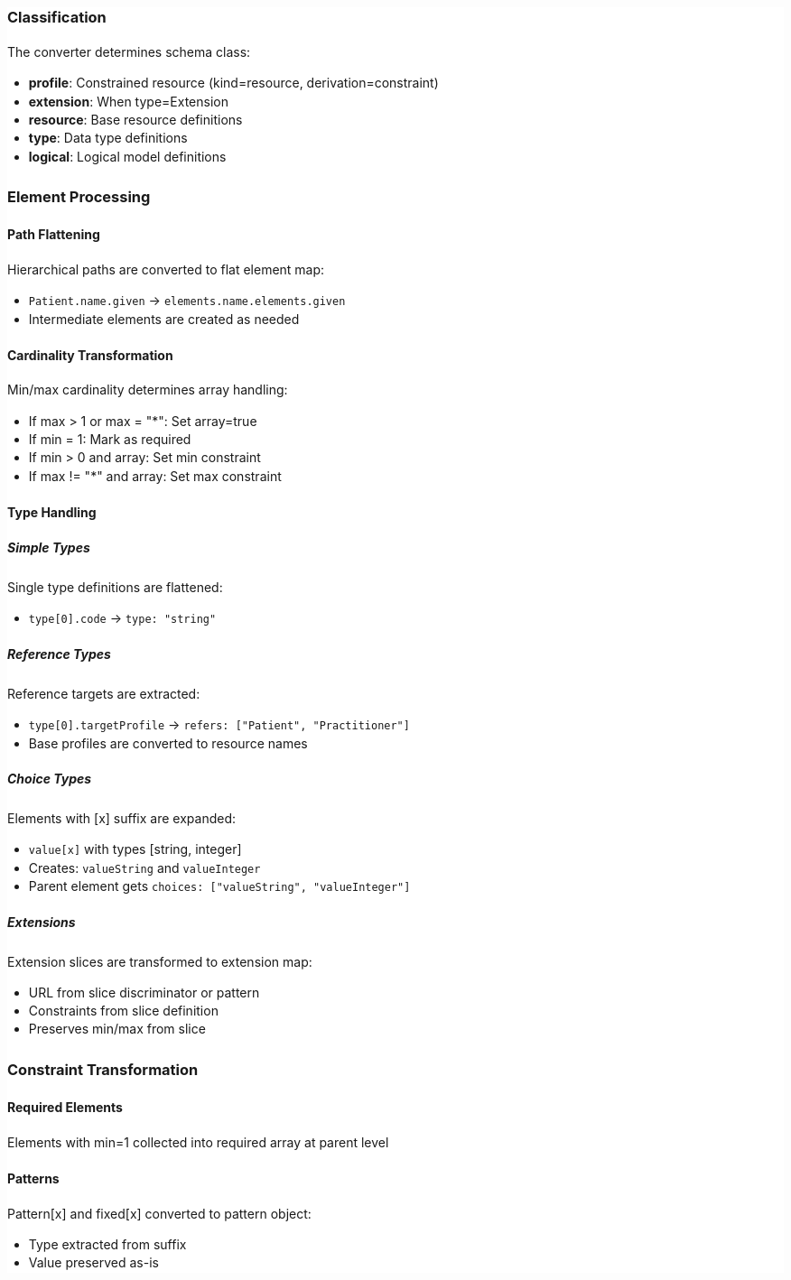 ### Classification

The converter determines schema class:
- **profile**: Constrained resource (kind=resource, derivation=constraint)
- **extension**: When type=Extension
- **resource**: Base resource definitions
- **type**: Data type definitions
- **logical**: Logical model definitions

### Element Processing

#### Path Flattening
Hierarchical paths are converted to flat element map:
- `Patient.name.given` → `elements.name.elements.given`
- Intermediate elements are created as needed

#### Cardinality Transformation
Min/max cardinality determines array handling:
- If max > 1 or max = "*": Set array=true
- If min = 1: Mark as required
- If min > 0 and array: Set min constraint
- If max != "*" and array: Set max constraint

#### Type Handling

##### Simple Types
Single type definitions are flattened:
- `type[0].code` → `type: "string"`

##### Reference Types
Reference targets are extracted:
- `type[0].targetProfile` → `refers: ["Patient", "Practitioner"]`
- Base profiles are converted to resource names

##### Choice Types
Elements with [x] suffix are expanded:
- `value[x]` with types [string, integer]
- Creates: `valueString` and `valueInteger`
- Parent element gets `choices: ["valueString", "valueInteger"]`

##### Extensions
Extension slices are transformed to extension map:
- URL from slice discriminator or pattern
- Constraints from slice definition
- Preserves min/max from slice

### Constraint Transformation

#### Required Elements
Elements with min=1 collected into required array at parent level

#### Patterns
Pattern[x] and fixed[x] converted to pattern object:
- Type extracted from suffix
- Value preserved as-is
